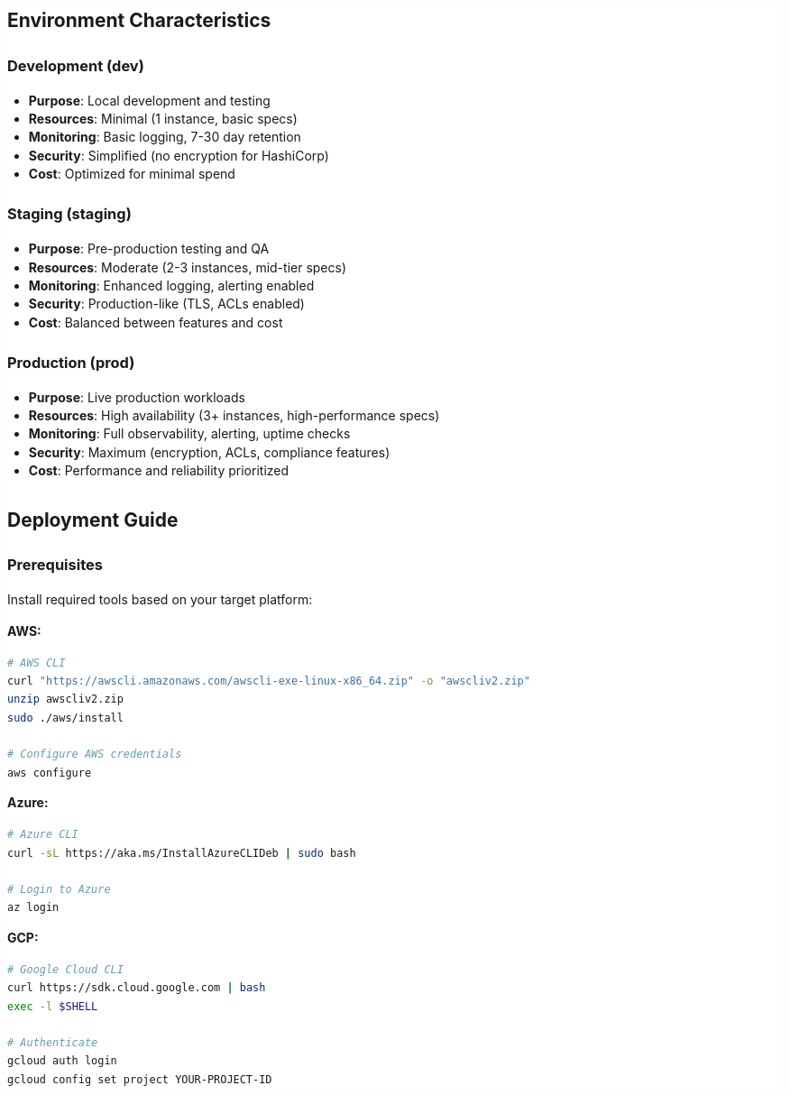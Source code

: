 ## Environment Characteristics

### Development (dev)
- **Purpose**: Local development and testing
- **Resources**: Minimal (1 instance, basic specs)
- **Monitoring**: Basic logging, 7-30 day retention
- **Security**: Simplified (no encryption for HashiCorp)
- **Cost**: Optimized for minimal spend

### Staging (staging)
- **Purpose**: Pre-production testing and QA
- **Resources**: Moderate (2-3 instances, mid-tier specs)
- **Monitoring**: Enhanced logging, alerting enabled
- **Security**: Production-like (TLS, ACLs enabled)
- **Cost**: Balanced between features and cost

### Production (prod)
- **Purpose**: Live production workloads
- **Resources**: High availability (3+ instances, high-performance specs)
- **Monitoring**: Full observability, alerting, uptime checks
- **Security**: Maximum (encryption, ACLs, compliance features)
- **Cost**: Performance and reliability prioritized

## Deployment Guide

### Prerequisites

Install required tools based on your target platform:

**AWS:**
```bash
# AWS CLI
curl "https://awscli.amazonaws.com/awscli-exe-linux-x86_64.zip" -o "awscliv2.zip"
unzip awscliv2.zip
sudo ./aws/install

# Configure AWS credentials
aws configure
```

**Azure:**
```bash
# Azure CLI
curl -sL https://aka.ms/InstallAzureCLIDeb | sudo bash

# Login to Azure
az login
```

**GCP:**
```bash
# Google Cloud CLI
curl https://sdk.cloud.google.com | bash
exec -l $SHELL

# Authenticate
gcloud auth login
gcloud config set project YOUR-PROJECT-ID
```
